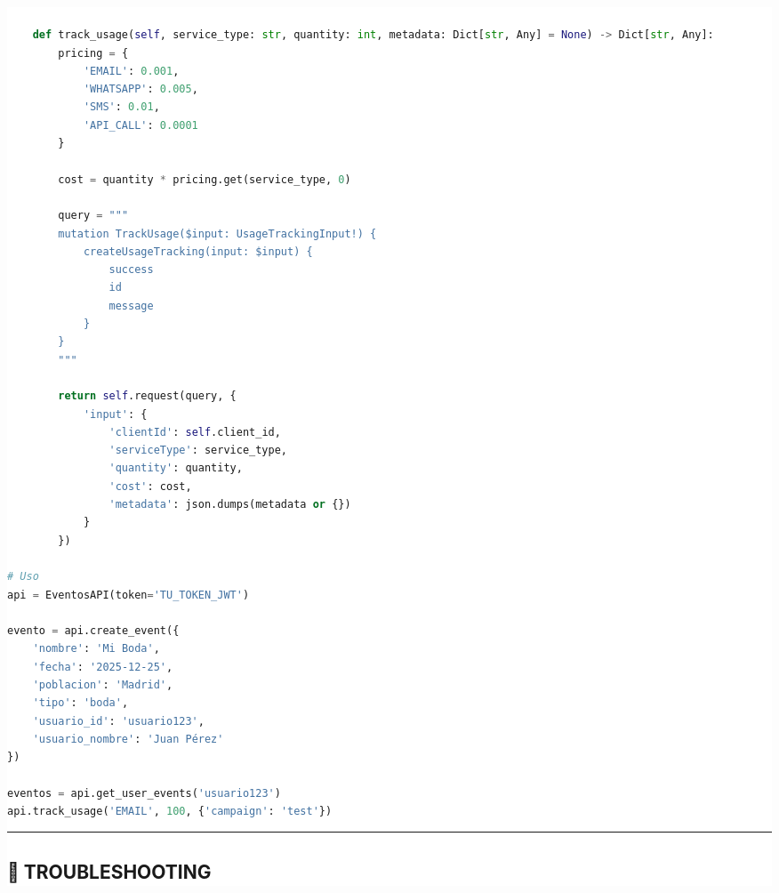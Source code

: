 ```python
    
    def track_usage(self, service_type: str, quantity: int, metadata: Dict[str, Any] = None) -> Dict[str, Any]:
        pricing = {
            'EMAIL': 0.001,
            'WHATSAPP': 0.005,
            'SMS': 0.01,
            'API_CALL': 0.0001
        }
        
        cost = quantity * pricing.get(service_type, 0)
        
        query = """
        mutation TrackUsage($input: UsageTrackingInput!) {
            createUsageTracking(input: $input) {
                success
                id
                message
            }
        }
        """
        
        return self.request(query, {
            'input': {
                'clientId': self.client_id,
                'serviceType': service_type,
                'quantity': quantity,
                'cost': cost,
                'metadata': json.dumps(metadata or {})
            }
        })

# Uso
api = EventosAPI(token='TU_TOKEN_JWT')

evento = api.create_event({
    'nombre': 'Mi Boda',
    'fecha': '2025-12-25',
    'poblacion': 'Madrid',
    'tipo': 'boda',
    'usuario_id': 'usuario123',
    'usuario_nombre': 'Juan Pérez'
})

eventos = api.get_user_events('usuario123')
api.track_usage('EMAIL', 100, {'campaign': 'test'})
```

---

## 🔧 **TROUBLESHOOTING**
